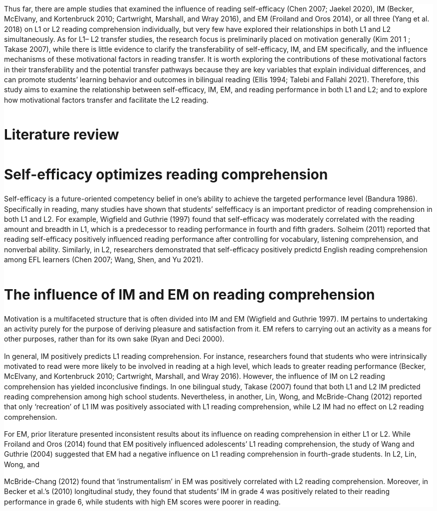 Thus far, there are ample studies that examined the influence of reading self-efficacy (Chen 2007; Jaekel 2020), IM (Becker, McElvany, and Kortenbruck 2010; Cartwright, Marshall, and Wray 2016), and EM (Froiland and Oros 2014), or all three (Yang et al. 2018) on L1 or L2 reading comprehension individually, but very few have explored their relationships in both L1 and L2 simultaneously. As for L1– L2 transfer studies, the research focus is preliminarily placed on motivation generally $( \mathsf { K i m } \ 2 0 1 \ 1$ ; Takase 2007), while there is little evidence to clarify the transferability of self-efficacy, IM, and EM specifically, and the influence mechanisms of these motivational factors in reading transfer. It is worth exploring the contributions of these motivational factors in their transferability and the potential transfer pathways because they are key variables that explain individual differences, and can promote students’ learning behavior and outcomes in bilingual reading (Ellis 1994; Talebi and Fallahi 2021). Therefore, this study aims to examine the relationship between self-efficacy, IM, EM, and reading performance in both L1 and L2; and to explore how motivational factors transfer and facilitate the L2 reading.

# Literature review

# Self-efficacy optimizes reading comprehension

Self-efficacy is a future-oriented competency belief in one’s ability to achieve the targeted performance level (Bandura 1986). Specifically in reading, many studies have shown that students’ selfefficacy is an important predictor of reading comprehension in both L1 and L2. For example, Wigfield and Guthrie (1997) found that self-efficacy was moderately correlated with the reading amount and breadth in L1, which is a predecessor to reading performance in fourth and fifth graders. Solheim (2011) reported that reading self-efficacy positively influenced reading performance after controlling for vocabulary, listening comprehension, and nonverbal ability. Similarly, in L2, researchers demonstrated that self-efficacy positively predictd English reading comprehension among EFL learners (Chen 2007; Wang, Shen, and Yu 2021).

# The influence of IM and EM on reading comprehension

Motivation is a multifaceted structure that is often divided into IM and EM (Wigfield and Guthrie 1997). IM pertains to undertaking an activity purely for the purpose of deriving pleasure and satisfaction from it. EM refers to carrying out an activity as a means for other purposes, rather than for its own sake (Ryan and Deci 2000).

In general, IM positively predicts L1 reading comprehension. For instance, researchers found that students who were intrinsically motivated to read were more likely to be involved in reading at a high level, which leads to greater reading performance (Becker, McElvany, and Kortenbruck 2010; Cartwright, Marshall, and Wray 2016). However, the influence of IM on L2 reading comprehension has yielded inconclusive findings. In one bilingual study, Takase (2007) found that both L1 and L2 IM predicted reading comprehension among high school students. Nevertheless, in another, Lin, Wong, and McBride-Chang (2012) reported that only ‘recreation’ of L1 IM was positively associated with L1 reading comprehension, while L2 IM had no effect on L2 reading comprehension.

For EM, prior literature presented inconsistent results about its influence on reading comprehension in either L1 or L2. While Froiland and Oros (2014) found that EM positively influenced adolescents’ L1 reading comprehension, the study of Wang and Guthrie (2004) suggested that EM had a negative influence on L1 reading comprehension in fourth-grade students. In L2, Lin, Wong, and

McBride-Chang (2012) found that ‘instrumentalism’ in EM was positively correlated with L2 reading comprehension. Moreover, in Becker et al.’s (2010) longitudinal study, they found that students’ IM in grade 4 was positively related to their reading performance in grade 6, while students with high EM scores were poorer in reading.
